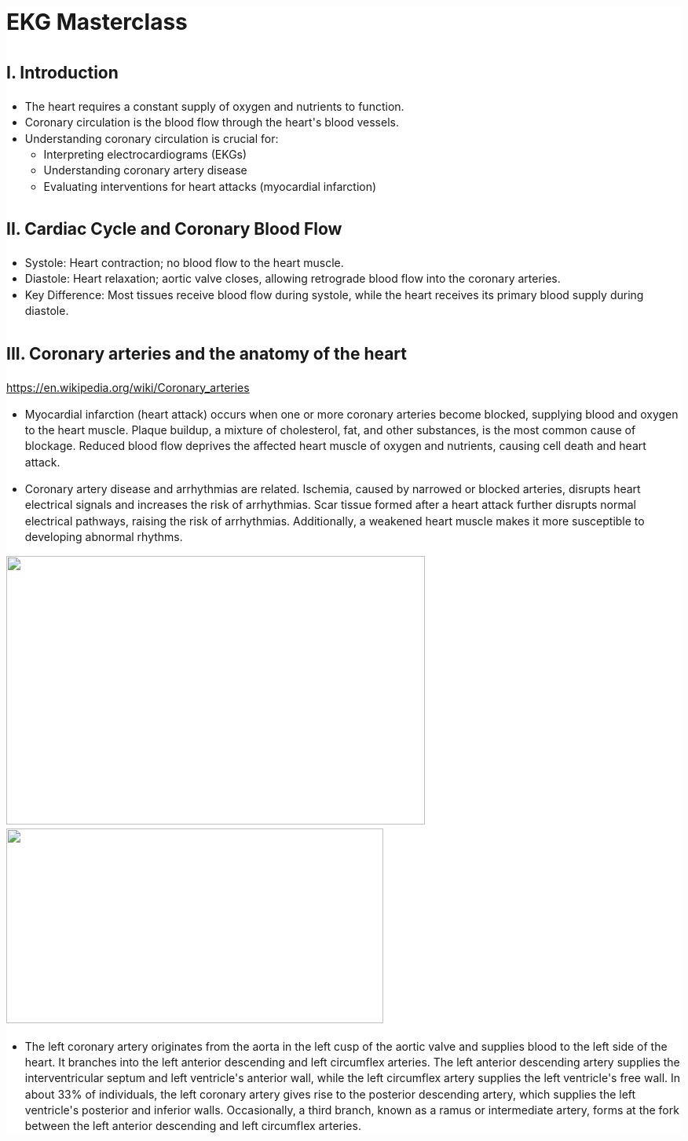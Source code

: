<style>
    span {
        border-bottom: 1px dotted white;
    }
    div {
        margin: auto;
    }
</style>

# EKG Masterclass

## I. Introduction

-   The heart requires a constant supply of oxygen and nutrients to function.
-   Coronary circulation is the blood flow through the heart's blood vessels.
-   Understanding coronary circulation is crucial for:
    -   Interpreting electrocardiograms (EKGs)
    -   Understanding coronary artery disease
    -   Evaluating interventions for heart attacks (myocardial infarction)

## II. Cardiac Cycle and Coronary Blood Flow

-   Systole: Heart contraction; no blood flow to the heart muscle.
-   Diastole: Heart relaxation; aortic valve closes, allowing retrograde blood flow into the coronary arteries.
-   Key Difference: Most tissues receive blood flow during systole, while the heart receives its primary blood supply during diastole.

## III. Coronary arteries and the anatomy of the heart

https://en.wikipedia.org/wiki/Coronary_arteries

-   Myocardial infarction (heart attack) occurs when one or more coronary arteries become blocked, supplying blood and oxygen to the heart muscle. Plaque buildup, a mixture of cholesterol, fat, and other substances, is the most common cause of blockage. Reduced blood flow deprives the affected heart muscle of oxygen and nutrients, causing cell death and heart attack.

-   Coronary artery disease and arrhythmias are related. Ischemia, caused by narrowed or blocked arteries, disrupts heart electrical signals and increases the risk of arrhythmias. Scar tissue formed after a heart attack further disrupts normal electrical pathways, raising the risk of arrhythmias. Additionally, a weakened heart muscle makes it more susceptible to developing abnormal rhythms.

<img src="https://upload.wikimedia.org/wikipedia/commons/thumb/1/18/Coronary_arteries.svg/1600px-Coronary_arteries.svg.png?20210628124803" width="533px" height="342px"/>


<img src="https://upload.wikimedia.org/wikipedia/commons/8/88/Coronary_arteries_flow.png?20170308061502" width="480px" height="248px"/>

-   The left coronary artery originates from the aorta in the left cusp of the aortic valve and supplies blood to the left side of the heart. It branches into the left anterior descending and left circumflex arteries. The left anterior descending artery supplies the interventricular septum and left ventricle's anterior wall, while the left circumflex artery supplies the left ventricle's free wall. In about 33% of individuals, the left coronary artery gives rise to the posterior descending artery, which supplies the left ventricle's posterior and inferior walls. Occasionally, a third branch, known as a ramus or intermediate artery, forms at the fork between the left anterior descending and left circumflex arteries.
